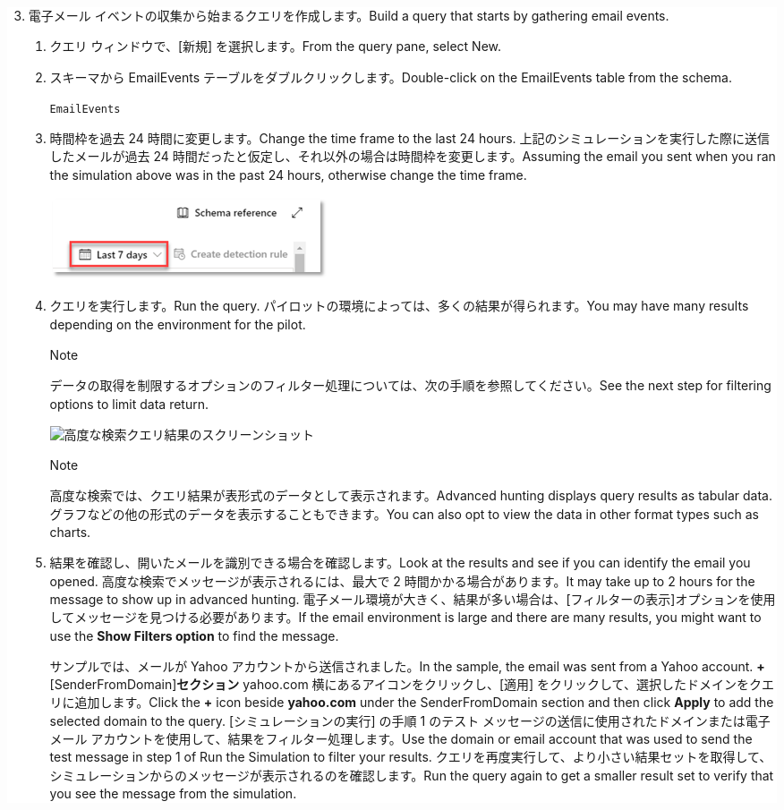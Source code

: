 3. <span data-ttu-id="1d201-301">電子メール イベントの収集から始まるクエリを作成します。</span><span class="sxs-lookup"><span data-stu-id="1d201-301">Build a query that starts by gathering email events.</span></span>

   1. <span data-ttu-id="1d201-302">クエリ ウィンドウで、[新規] を選択します。</span><span class="sxs-lookup"><span data-stu-id="1d201-302">From the query pane, select New.</span></span>

   1. <span data-ttu-id="1d201-303">スキーマから EmailEvents テーブルをダブルクリックします。</span><span class="sxs-lookup"><span data-stu-id="1d201-303">Double-click on the EmailEvents table from the schema.</span></span>

      ```console
      EmailEvents
      ```

   1. <span data-ttu-id="1d201-304">時間枠を過去 24 時間に変更します。</span><span class="sxs-lookup"><span data-stu-id="1d201-304">Change the time frame to the last 24 hours.</span></span> <span data-ttu-id="1d201-305">上記のシミュレーションを実行した際に送信したメールが過去 24 時間だったと仮定し、それ以外の場合は時間枠を変更します。</span><span class="sxs-lookup"><span data-stu-id="1d201-305">Assuming the email you sent when you ran the simulation above was in the past 24 hours, otherwise change the time frame.</span></span>

      ![タイム フレームを変更できる場所のスクリーンショット。](../../media/mtp/fig18.png)

   1. <span data-ttu-id="1d201-308">クエリを実行します。</span><span class="sxs-lookup"><span data-stu-id="1d201-308">Run the query.</span></span> <span data-ttu-id="1d201-309">パイロットの環境によっては、多くの結果が得られます。</span><span class="sxs-lookup"><span data-stu-id="1d201-309">You may have many results depending on the environment for the pilot.</span></span>

      > [!NOTE]
      > <span data-ttu-id="1d201-310">データの取得を制限するオプションのフィルター処理については、次の手順を参照してください。</span><span class="sxs-lookup"><span data-stu-id="1d201-310">See the next step for filtering options to limit data return.</span></span>

      ![高度な検索クエリ結果のスクリーンショット](../../media/mtp/fig19.png)

        > [!NOTE]
        > <span data-ttu-id="1d201-312">高度な検索では、クエリ結果が表形式のデータとして表示されます。</span><span class="sxs-lookup"><span data-stu-id="1d201-312">Advanced hunting displays query results as tabular data.</span></span> <span data-ttu-id="1d201-313">グラフなどの他の形式のデータを表示することもできます。</span><span class="sxs-lookup"><span data-stu-id="1d201-313">You can also opt to view the data in other format types such as charts.</span></span>

   1. <span data-ttu-id="1d201-314">結果を確認し、開いたメールを識別できる場合を確認します。</span><span class="sxs-lookup"><span data-stu-id="1d201-314">Look at the results and see if you can identify the email you opened.</span></span> <span data-ttu-id="1d201-315">高度な検索でメッセージが表示されるには、最大で 2 時間かかる場合があります。</span><span class="sxs-lookup"><span data-stu-id="1d201-315">It may take up to 2 hours for the message to show up in advanced hunting.</span></span> <span data-ttu-id="1d201-316">電子メール環境が大きく、結果が多い場合は、[フィルターの表示]オプションを使用してメッセージを見つける必要があります。</span><span class="sxs-lookup"><span data-stu-id="1d201-316">If the email environment is large and there are many results, you might want to use the **Show Filters option** to find the message.</span></span>

      <span data-ttu-id="1d201-317">サンプルでは、メールが Yahoo アカウントから送信されました。</span><span class="sxs-lookup"><span data-stu-id="1d201-317">In the sample, the email was sent from a Yahoo account.</span></span> <span data-ttu-id="1d201-318">**+**[SenderFromDomain]**セクション** yahoo.com 横にあるアイコンをクリックし、[適用] をクリックして、選択したドメインをクエリに追加します。</span><span class="sxs-lookup"><span data-stu-id="1d201-318">Click the **+** icon beside **yahoo.com** under the SenderFromDomain section and then click **Apply** to add the selected domain to the query.</span></span> <span data-ttu-id="1d201-319">[シミュレーションの実行] の手順 1 のテスト メッセージの送信に使用されたドメインまたは電子メール アカウントを使用して、結果をフィルター処理します。</span><span class="sxs-lookup"><span data-stu-id="1d201-319">Use the domain or email account that was used to send the test message in step 1 of Run the Simulation to filter your results.</span></span> <span data-ttu-id="1d201-320">クエリを再度実行して、より小さい結果セットを取得して、シミュレーションからのメッセージが表示されるのを確認します。</span><span class="sxs-lookup"><span data-stu-id="1d201-320">Run the query again to get a smaller result set to verify that you see the message from the simulation.</span></span>
